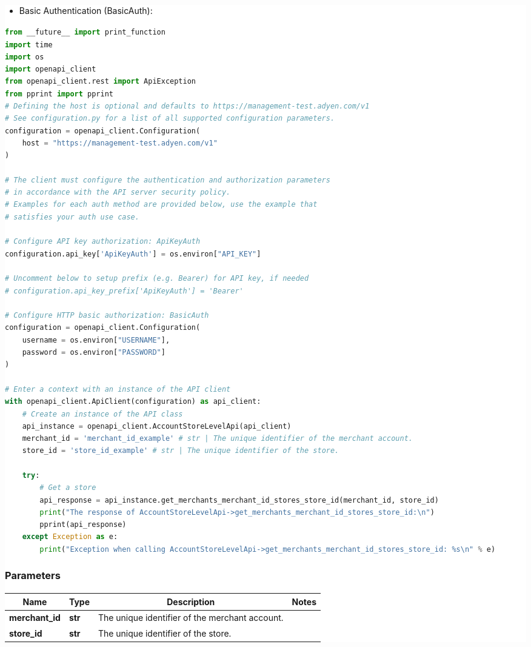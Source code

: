 * Basic Authentication (BasicAuth):
```python
from __future__ import print_function
import time
import os
import openapi_client
from openapi_client.rest import ApiException
from pprint import pprint
# Defining the host is optional and defaults to https://management-test.adyen.com/v1
# See configuration.py for a list of all supported configuration parameters.
configuration = openapi_client.Configuration(
    host = "https://management-test.adyen.com/v1"
)

# The client must configure the authentication and authorization parameters
# in accordance with the API server security policy.
# Examples for each auth method are provided below, use the example that
# satisfies your auth use case.

# Configure API key authorization: ApiKeyAuth
configuration.api_key['ApiKeyAuth'] = os.environ["API_KEY"]

# Uncomment below to setup prefix (e.g. Bearer) for API key, if needed
# configuration.api_key_prefix['ApiKeyAuth'] = 'Bearer'

# Configure HTTP basic authorization: BasicAuth
configuration = openapi_client.Configuration(
    username = os.environ["USERNAME"],
    password = os.environ["PASSWORD"]
)

# Enter a context with an instance of the API client
with openapi_client.ApiClient(configuration) as api_client:
    # Create an instance of the API class
    api_instance = openapi_client.AccountStoreLevelApi(api_client)
    merchant_id = 'merchant_id_example' # str | The unique identifier of the merchant account.
    store_id = 'store_id_example' # str | The unique identifier of the store.

    try:
        # Get a store
        api_response = api_instance.get_merchants_merchant_id_stores_store_id(merchant_id, store_id)
        print("The response of AccountStoreLevelApi->get_merchants_merchant_id_stores_store_id:\n")
        pprint(api_response)
    except Exception as e:
        print("Exception when calling AccountStoreLevelApi->get_merchants_merchant_id_stores_store_id: %s\n" % e)
```

### Parameters

Name | Type | Description  | Notes
------------- | ------------- | ------------- | -------------
 **merchant_id** | **str**| The unique identifier of the merchant account. | 
 **store_id** | **str**| The unique identifier of the store. | 
